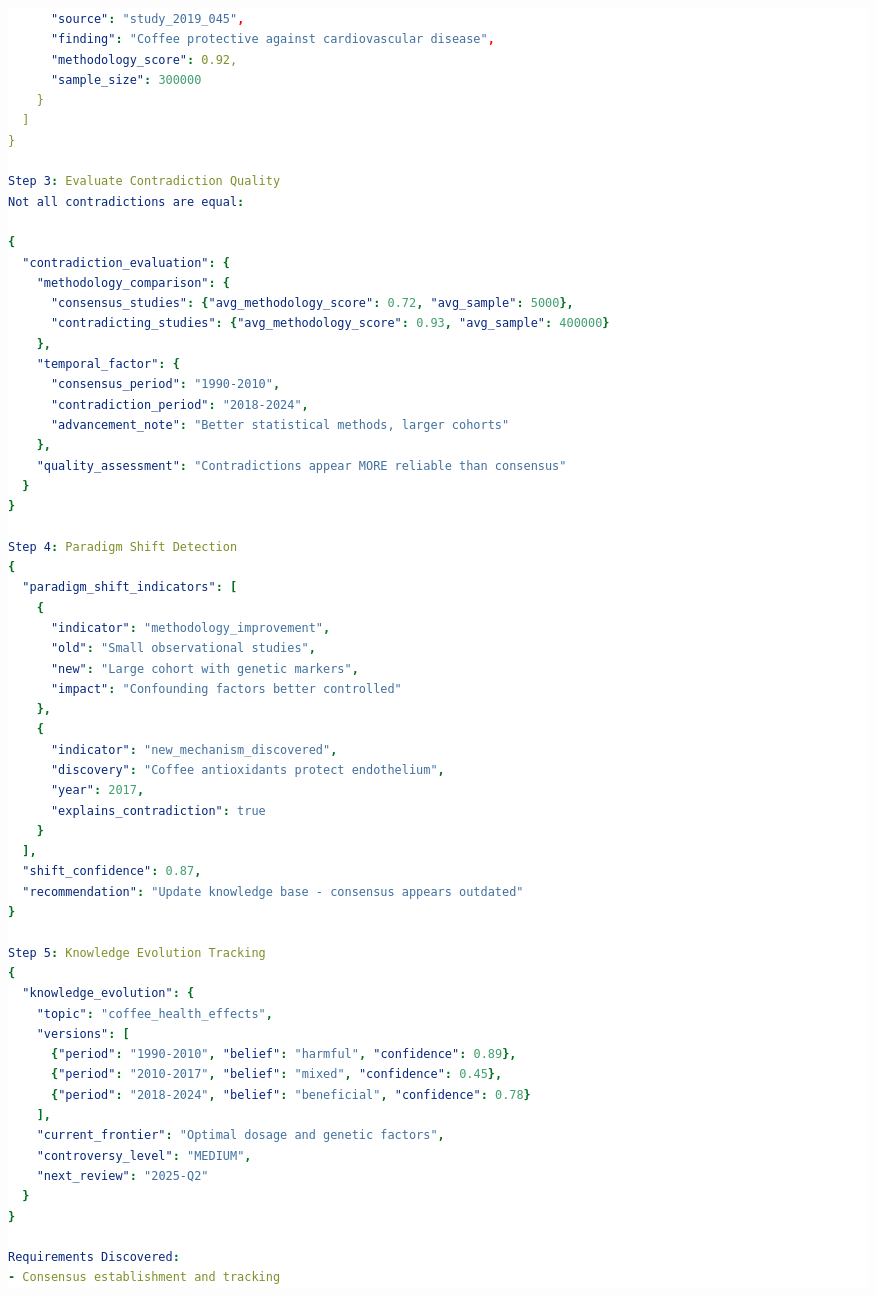 ```yaml
      "source": "study_2019_045", 
      "finding": "Coffee protective against cardiovascular disease",
      "methodology_score": 0.92,
      "sample_size": 300000
    }
  ]
}

Step 3: Evaluate Contradiction Quality
Not all contradictions are equal:

{
  "contradiction_evaluation": {
    "methodology_comparison": {
      "consensus_studies": {"avg_methodology_score": 0.72, "avg_sample": 5000},
      "contradicting_studies": {"avg_methodology_score": 0.93, "avg_sample": 400000}
    },
    "temporal_factor": {
      "consensus_period": "1990-2010",
      "contradiction_period": "2018-2024",
      "advancement_note": "Better statistical methods, larger cohorts"
    },
    "quality_assessment": "Contradictions appear MORE reliable than consensus"
  }
}

Step 4: Paradigm Shift Detection
{
  "paradigm_shift_indicators": [
    {
      "indicator": "methodology_improvement",
      "old": "Small observational studies",
      "new": "Large cohort with genetic markers",
      "impact": "Confounding factors better controlled"
    },
    {
      "indicator": "new_mechanism_discovered",
      "discovery": "Coffee antioxidants protect endothelium",
      "year": 2017,
      "explains_contradiction": true
    }
  ],
  "shift_confidence": 0.87,
  "recommendation": "Update knowledge base - consensus appears outdated"
}

Step 5: Knowledge Evolution Tracking
{
  "knowledge_evolution": {
    "topic": "coffee_health_effects",
    "versions": [
      {"period": "1990-2010", "belief": "harmful", "confidence": 0.89},
      {"period": "2010-2017", "belief": "mixed", "confidence": 0.45},
      {"period": "2018-2024", "belief": "beneficial", "confidence": 0.78}
    ],
    "current_frontier": "Optimal dosage and genetic factors",
    "controversy_level": "MEDIUM",
    "next_review": "2025-Q2"
  }
}

Requirements Discovered:
- Consensus establishment and tracking
```